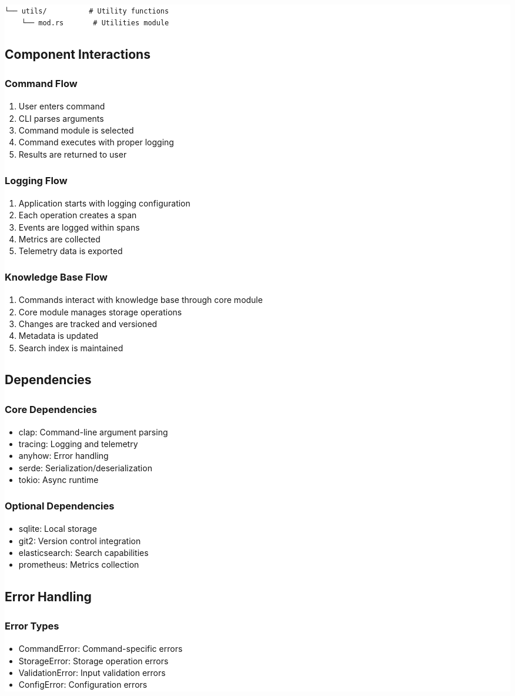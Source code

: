 ```
└── utils/          # Utility functions
    └── mod.rs       # Utilities module
```

## Component Interactions

### Command Flow
1. User enters command
2. CLI parses arguments
3. Command module is selected
4. Command executes with proper logging
5. Results are returned to user

### Logging Flow
1. Application starts with logging configuration
2. Each operation creates a span
3. Events are logged within spans
4. Metrics are collected
5. Telemetry data is exported

### Knowledge Base Flow
1. Commands interact with knowledge base through core module
2. Core module manages storage operations
3. Changes are tracked and versioned
4. Metadata is updated
5. Search index is maintained

## Dependencies

### Core Dependencies
- clap: Command-line argument parsing
- tracing: Logging and telemetry
- anyhow: Error handling
- serde: Serialization/deserialization
- tokio: Async runtime

### Optional Dependencies
- sqlite: Local storage
- git2: Version control integration
- elasticsearch: Search capabilities
- prometheus: Metrics collection

## Error Handling

### Error Types
- CommandError: Command-specific errors
- StorageError: Storage operation errors
- ValidationError: Input validation errors
- ConfigError: Configuration errors
